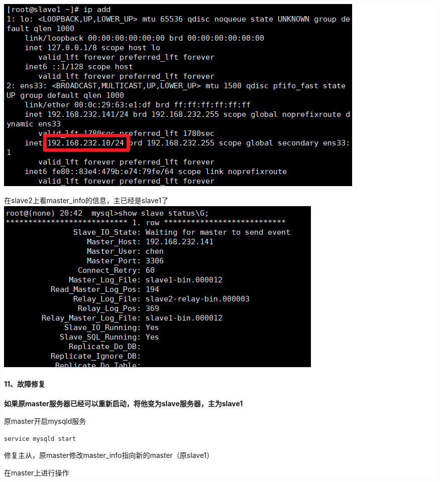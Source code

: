 ![image-20230821214704730](MySQL项目.assets/image-20230821214704730-16926256441873-16926265582576.png)

在slave2上看master_info的信息，主已经是slave1了
![image-20230821214829336](MySQL项目.assets/image-20230821214829336-16926265582575.png)

#### 11、故障修复

**如果原master服务器已经可以重新启动，将他变为slave服务器，主为slave1**

原master开启mysqld服务

```
service mysqld start
```

修复主从，原master修改master_info指向新的master（原slave1）

在master上进行操作
